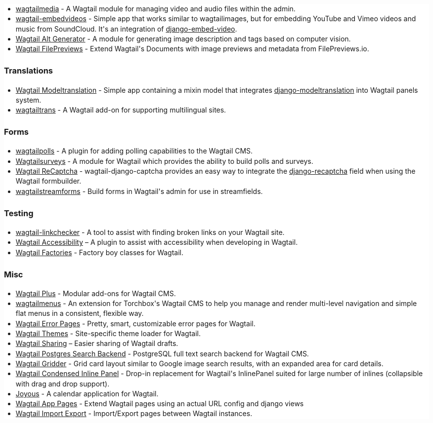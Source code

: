 - [wagtailmedia](https://github.com/torchbox/wagtailmedia) - A Wagtail module for managing video and audio files within the admin.
- [wagtail-embedvideos](https://github.com/infoportugal/wagtail-embedvideos) - Simple app that works similar to wagtailimages, but for embedding YouTube and Vimeo videos and music from SoundCloud. It's an integration of [django-embed-video](https://github.com/yetty/django-embed-video).
- [Wagtail Alt Generator](https://github.com/marteinn/wagtail-alt-generator) - A module for generating image description and tags based on computer vision.
- [Wagtail FilePreviews](https://github.com/filepreviews/wagtail-filepreviews) - Extend Wagtail's Documents with image previews and metadata from FilePreviews.io.

### Translations

- [Wagtail Modeltranslation](https://github.com/infoportugal/wagtail-modeltranslation) - Simple app containing a mixin model that integrates [django-modeltranslation](https://github.com/deschler/django-modeltranslation) into Wagtail panels system.
- [wagtailtrans](https://github.com/LUKKIEN/wagtailtrans) - A Wagtail add-on for supporting multilingual sites.

### Forms

- [wagtailpolls](https://github.com/takeflight/wagtailpolls) - A plugin for adding polling capabilities to the Wagtail CMS.
- [Wagtailsurveys](https://github.com/torchbox/wagtailsurveys) - A module for Wagtail which provides the ability to build polls and surveys.
- [Wagtail ReCaptcha](https://github.com/springload/wagtail-django-recaptcha) - wagtail-django-captcha provides an easy way to integrate the [django-recaptcha](https://github.com/praekelt/django-recaptcha) field when using the Wagtail formbuilder.
- [wagtailstreamforms](https://github.com/AccentDesign/wagtailstreamforms) - Build forms in Wagtail's admin for use in streamfields.

### Testing

- [wagtail-linkchecker](https://github.com/takeflight/wagtail-linkchecker) - A tool to assist with finding broken links on your Wagtail site.
- [Wagtail Accessibility](https://github.com/takeflight/wagtail-accessibility) – A plugin to assist with accessibility when developing in Wagtail.
- [Wagtail Factories](https://github.com/mvantellingen/wagtail-factories) - Factory boy classes for Wagtail.

### Misc

- [Wagtail Plus](https://github.com/rfosterslo/wagtailplus) - Modular add-ons for Wagtail CMS.
- [wagtailmenus](https://github.com/rkhleics/wagtailmenus) - An extension for Torchbox's Wagtail CMS to help you manage and render multi-level navigation and simple flat menus in a consistent, flexible way.
- [Wagtail Error Pages](https://github.com/alexgleason/wagtailerrorpages) - Pretty, smart, customizable error pages for Wagtail.
- [Wagtail Themes](https://github.com/moorinteractive/wagtail-themes) - Site-specific theme loader for Wagtail.
- [Wagtail Sharing](https://github.com/cfpb/wagtail-sharing) – Easier sharing of Wagtail drafts.
- [Wagtail Postgres Search Backend](https://github.com/leukeleu/wagtail-pg-search-backend) - PostgreSQL full text search backend for Wagtail CMS.
- [Wagtail Gridder](https://github.com/wharton/wagtailgridder) - Grid card layout similar to Google image search results, with an expanded area for card details.
- [Wagtail Condensed Inline Panel](https://github.com/wagtail/wagtail-condensedinlinepanel) - Drop-in replacement for Wagtail's InlinePanel suited for large number of inlines (collapsible with drag and drop support).
- [Joyous](https://github.com/linuxsoftware/ls.joyous) - A calendar application for Wagtail.
- [Wagtail App Pages](https://github.com/mwesterhof/wagtail_app_pages) - Extend Wagtail pages using an actual URL config and django views
- [Wagtail Import Export](https://github.com/torchbox/wagtail-import-export) - Import/Export pages between Wagtail instances.
